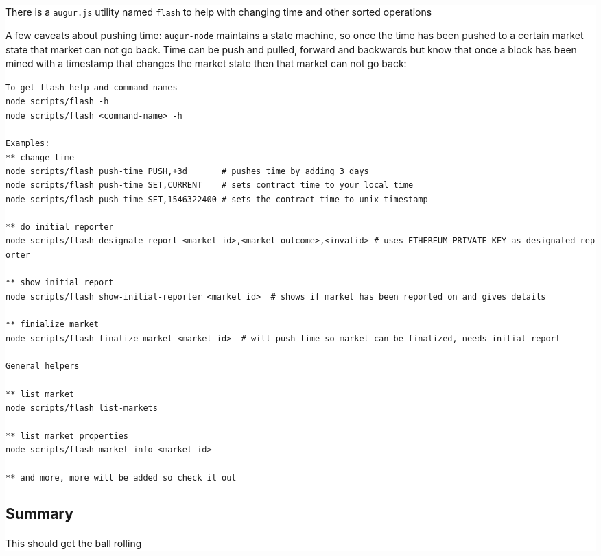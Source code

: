 
There is a `augur.js` utility named `flash` to help with changing time and other sorted operations
    
A few caveats about pushing time: `augur-node` maintains a state machine, so once the time has been pushed to a certain market state that market can not go back. Time can be push and pulled, forward and backwards but know that once a block has been mined with a timestamp that changes the market state then that market can not go back:

    To get flash help and command names
    node scripts/flash -h
    node scripts/flash <command-name> -h

    Examples:
    ** change time
    node scripts/flash push-time PUSH,+3d       # pushes time by adding 3 days
    node scripts/flash push-time SET,CURRENT    # sets contract time to your local time
    node scripts/flash push-time SET,1546322400 # sets the contract time to unix timestamp

    ** do initial reporter
    node scripts/flash designate-report <market id>,<market outcome>,<invalid> # uses ETHEREUM_PRIVATE_KEY as designated reporter

    ** show initial report
    node scripts/flash show-initial-reporter <market id>  # shows if market has been reported on and gives details

    ** finialize market
    node scripts/flash finalize-market <market id>  # will push time so market can be finalized, needs initial report

    General helpers

    ** list market
    node scripts/flash list-markets

    ** list market properties
    node scripts/flash market-info <market id>

    ** and more, more will be added so check it out

## Summary

This should get the ball rolling
